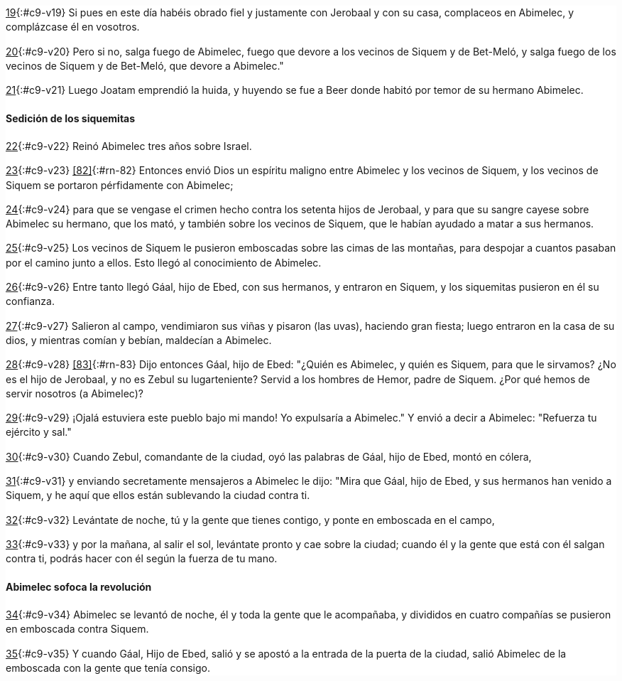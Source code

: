 [19](#c9-v19){:#c9-v19} Si pues en este día habéis obrado fiel y justamente con Jerobaal y con su casa, complaceos en Abimelec, y complázcase él en vosotros.

[20](#c9-v20){:#c9-v20} Pero si no, salga fuego de Abimelec, fuego que devore a los vecinos de Siquem y de Bet-Meló, y salga fuego de los vecinos de Siquem y de Bet-Meló, que devore a Abimelec."

[21](#c9-v21){:#c9-v21} Luego Joatam emprendió la huida, y huyendo se fue a Beer donde habitó por temor de su hermano Abimelec.

#### Sedición de los siquemitas

[22](#c9-v22){:#c9-v22} Reinó Abimelec tres años sobre Israel.

[23](#c9-v23){:#c9-v23} [[82]](#n-82){:#rn-82} Entonces envió Dios un espíritu maligno entre Abimelec y los vecinos de Siquem, y los vecinos de Siquem se portaron pérfidamente con Abimelec;

[24](#c9-v24){:#c9-v24} para que se vengase el crimen hecho contra los setenta hijos de Jerobaal, y para que su sangre cayese sobre Abimelec su hermano, que los mató, y también sobre los vecinos de Siquem, que le habían ayudado a matar a sus hermanos.

[25](#c9-v25){:#c9-v25} Los vecinos de Siquem le pusieron emboscadas sobre las cimas de las montañas, para despojar a cuantos pasaban por el camino junto a ellos. Esto llegó al conocimiento de Abimelec.

[26](#c9-v26){:#c9-v26} Entre tanto llegó Gáal, hijo de Ebed, con sus hermanos, y entraron en Siquem, y los siquemitas pusieron en él su confianza.

[27](#c9-v27){:#c9-v27} Salieron al campo, vendimiaron sus viñas y pisaron (las uvas), haciendo gran fiesta; luego entraron en la casa de su dios, y mientras comían y bebían, maldecían a Abimelec.

[28](#c9-v28){:#c9-v28} [[83]](#n-83){:#rn-83} Dijo entonces Gáal, hijo de Ebed: "¿Quién es Abimelec, y quién es Siquem, para que le sirvamos? ¿No es el hijo de Jerobaal, y no es Zebul su lugarteniente? Servid a los hombres de Hemor, padre de Siquem. ¿Por qué hemos de servir nosotros (a Abimelec)?

[29](#c9-v29){:#c9-v29} ¡Ojalá estuviera este pueblo bajo mi mando! Yo expulsaría a Abimelec." Y envió a decir a Abimelec: "Refuerza tu ejército y sal."

[30](#c9-v30){:#c9-v30} Cuando Zebul, comandante de la ciudad, oyó las palabras de Gáal, hijo de Ebed, montó en cólera,

[31](#c9-v31){:#c9-v31} y enviando secretamente mensajeros a Abimelec le dijo: "Mira que Gáal, hijo de Ebed, y sus hermanos han venido a Siquem, y he aquí que ellos están sublevando la ciudad contra ti.

[32](#c9-v32){:#c9-v32} Levántate de noche, tú y la gente que tienes contigo, y ponte en emboscada en el campo,

[33](#c9-v33){:#c9-v33} y por la mañana, al salir el sol, levántate pronto y cae sobre la ciudad; cuando él y la gente que está con él salgan contra ti, podrás hacer con él según la fuerza de tu mano.

#### Abimelec sofoca la revolución

[34](#c9-v34){:#c9-v34} Abimelec se levantó de noche, él y toda la gente que le acompañaba, y divididos en cuatro compañías se pusieron en emboscada contra Siquem.

[35](#c9-v35){:#c9-v35} Y cuando Gáal, Hijo de Ebed, salió y se apostó a la entrada de la puerta de la ciudad, salió Abimelec de la emboscada con la gente que tenía consigo.
